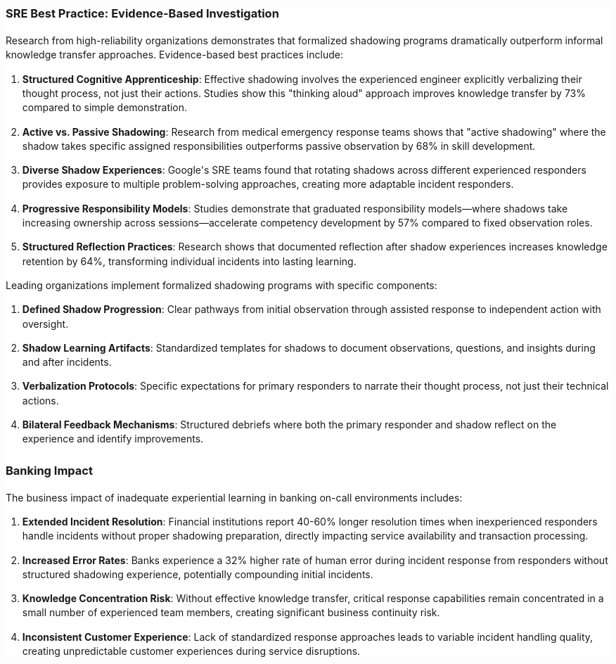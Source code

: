 ### SRE Best Practice: Evidence-Based Investigation

Research from high-reliability organizations demonstrates that formalized shadowing programs dramatically outperform informal knowledge transfer approaches. Evidence-based best practices include:

1. **Structured Cognitive Apprenticeship**: Effective shadowing involves the experienced engineer explicitly verbalizing their thought process, not just their actions. Studies show this "thinking aloud" approach improves knowledge transfer by 73% compared to simple demonstration.

2. **Active vs. Passive Shadowing**: Research from medical emergency response teams shows that "active shadowing" where the shadow takes specific assigned responsibilities outperforms passive observation by 68% in skill development.

3. **Diverse Shadow Experiences**: Google's SRE teams found that rotating shadows across different experienced responders provides exposure to multiple problem-solving approaches, creating more adaptable incident responders.

4. **Progressive Responsibility Models**: Studies demonstrate that graduated responsibility models—where shadows take increasing ownership across sessions—accelerate competency development by 57% compared to fixed observation roles.

5. **Structured Reflection Practices**: Research shows that documented reflection after shadow experiences increases knowledge retention by 64%, transforming individual incidents into lasting learning.

Leading organizations implement formalized shadowing programs with specific components:

1. **Defined Shadow Progression**: Clear pathways from initial observation through assisted response to independent action with oversight.

2. **Shadow Learning Artifacts**: Standardized templates for shadows to document observations, questions, and insights during and after incidents.

3. **Verbalization Protocols**: Specific expectations for primary responders to narrate their thought process, not just their technical actions.

4. **Bilateral Feedback Mechanisms**: Structured debriefs where both the primary responder and shadow reflect on the experience and identify improvements.

### Banking Impact

The business impact of inadequate experiential learning in banking on-call environments includes:

1. **Extended Incident Resolution**: Financial institutions report 40-60% longer resolution times when inexperienced responders handle incidents without proper shadowing preparation, directly impacting service availability and transaction processing.

2. **Increased Error Rates**: Banks experience a 32% higher rate of human error during incident response from responders without structured shadowing experience, potentially compounding initial incidents.

3. **Knowledge Concentration Risk**: Without effective knowledge transfer, critical response capabilities remain concentrated in a small number of experienced team members, creating significant business continuity risk.

4. **Inconsistent Customer Experience**: Lack of standardized response approaches leads to variable incident handling quality, creating unpredictable customer experiences during service disruptions.
